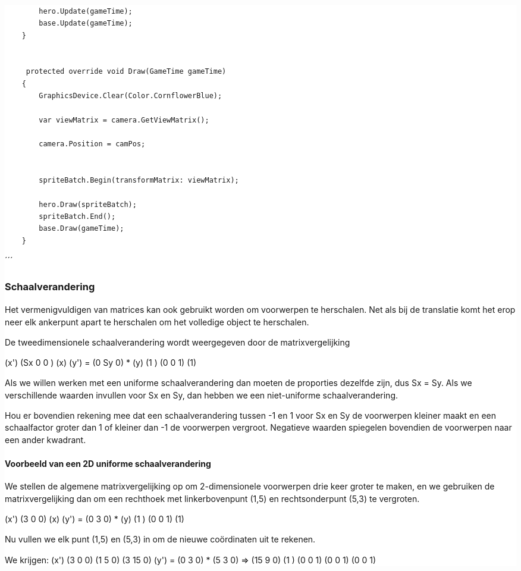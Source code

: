             hero.Update(gameTime);
            base.Update(gameTime);
        }
        
        
         protected override void Draw(GameTime gameTime)
        {
            GraphicsDevice.Clear(Color.CornflowerBlue);

            var viewMatrix = camera.GetViewMatrix();
           
            camera.Position = camPos;


            spriteBatch.Begin(transformMatrix: viewMatrix);           
           
            hero.Draw(spriteBatch);
            spriteBatch.End();
            base.Draw(gameTime);
        }


´´´


### Schaalverandering

Het vermenigvuldigen van matrices kan ook gebruikt worden om voorwerpen te herschalen. Net als bij de translatie komt het erop neer elk ankerpunt apart te herschalen om het volledige object te herschalen.

De tweedimensionele schaalverandering wordt weergegeven door de matrixvergelijking

(x')        (Sx 0 0 )   (x)
(y')    =   (0  Sy 0) * (y)
(1 )        (0  0  1)   (1)

Als we willen werken met een uniforme schaalverandering dan moeten de proporties dezelfde zijn, dus Sx = Sy. Als we verschillende waarden invullen voor Sx en Sy, dan hebben we een niet-uniforme schaalverandering.

Hou er bovendien rekening mee dat een schaalverandering tussen -1 en 1 voor Sx en Sy de voorwerpen kleiner maakt en een schaalfactor groter dan 1 of kleiner dan -1 de voorwerpen vergroot. Negatieve waarden spiegelen bovendien de voorwerpen naar een ander kwadrant.

#### Voorbeeld van een 2D uniforme schaalverandering

We stellen de algemene matrixvergelijking op om 2-dimensionele voorwerpen drie keer groter te maken, en we gebruiken de matrixvergelijking dan om een rechthoek met linkerbovenpunt (1,5) en rechtsonderpunt (5,3) te vergroten.

(x')        (3 0 0)   (x)
(y')    =   (0 3 0) * (y)
(1 )        (0 0 1)   (1)


Nu vullen we elk punt (1,5) en (5,3) in om de nieuwe coördinaten uit te rekenen.

We krijgen:
(x')        (3 0 0)   (1 5 0)       (3 15 0)
(y')    =   (0 3 0) * (5 3 0) =>    (15 9 0)
(1 )        (0 0 1)   (0 0 1)       (0 0 1)
